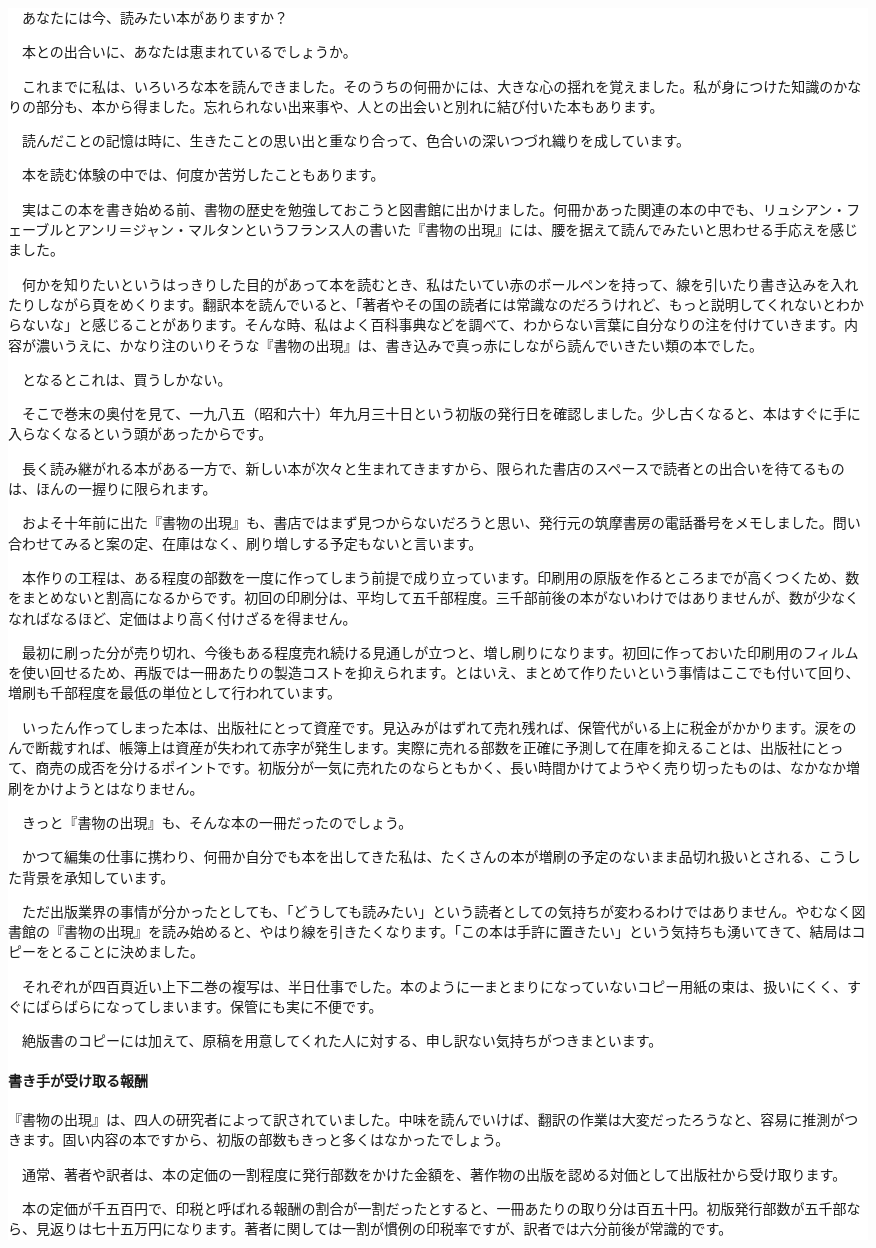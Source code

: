 

　あなたには今、読みたい本がありますか？

　本との出合いに、あなたは恵まれているでしょうか。



　これまでに私は、いろいろな本を読んできました。そのうちの何冊かには、大きな心の揺れを覚えました。私が身につけた知識のかなりの部分も、本から得ました。忘れられない出来事や、人との出会いと別れに結び付いた本もあります。

　読んだことの記憶は時に、生きたことの思い出と重なり合って、色合いの深いつづれ織りを成しています。

　本を読む体験の中では、何度か苦労したこともあります。

　実はこの本を書き始める前、書物の歴史を勉強しておこうと図書館に出かけました。何冊かあった関連の本の中でも、リュシアン・フェーブルとアンリ＝ジャン・マルタンというフランス人の書いた『書物の出現』には、腰を据えて読んでみたいと思わせる手応えを感じました。

　何かを知りたいというはっきりした目的があって本を読むとき、私はたいてい赤のボールペンを持って、線を引いたり書き込みを入れたりしながら頁をめくります。翻訳本を読んでいると、「著者やその国の読者には常識なのだろうけれど、もっと説明してくれないとわからないな」と感じることがあります。そんな時、私はよく百科事典などを調べて、わからない言葉に自分なりの注を付けていきます。内容が濃いうえに、かなり注のいりそうな『書物の出現』は、書き込みで真っ赤にしながら読んでいきたい類の本でした。

　となるとこれは、買うしかない。

　そこで巻末の奥付を見て、一九八五（昭和六十）年九月三十日という初版の発行日を確認しました。少し古くなると、本はすぐに手に入らなくなるという頭があったからです。

　長く読み継がれる本がある一方で、新しい本が次々と生まれてきますから、限られた書店のスペースで読者との出合いを待てるものは、ほんの一握りに限られます。

　およそ十年前に出た『書物の出現』も、書店ではまず見つからないだろうと思い、発行元の筑摩書房の電話番号をメモしました。問い合わせてみると案の定、在庫はなく、刷り増しする予定もないと言います。



　本作りの工程は、ある程度の部数を一度に作ってしまう前提で成り立っています。印刷用の原版を作るところまでが高くつくため、数をまとめないと割高になるからです。初回の印刷分は、平均して五千部程度。三千部前後の本がないわけではありませんが、数が少なくなればなるほど、定価はより高く付けざるを得ません。

　最初に刷った分が売り切れ、今後もある程度売れ続ける見通しが立つと、増し刷りになります。初回に作っておいた印刷用のフィルムを使い回せるため、再版では一冊あたりの製造コストを抑えられます。とはいえ、まとめて作りたいという事情はここでも付いて回り、増刷も千部程度を最低の単位として行われています。

　いったん作ってしまった本は、出版社にとって資産です。見込みがはずれて売れ残れば、保管代がいる上に税金がかかります。涙をのんで断裁すれば、帳簿上は資産が失われて赤字が発生します。実際に売れる部数を正確に予測して在庫を抑えることは、出版社にとって、商売の成否を分けるポイントです。初版分が一気に売れたのならともかく、長い時間かけてようやく売り切ったものは、なかなか増刷をかけようとはなりません。

　きっと『書物の出現』も、そんな本の一冊だったのでしょう。



　かつて編集の仕事に携わり、何冊か自分でも本を出してきた私は、たくさんの本が増刷の予定のないまま品切れ扱いとされる、こうした背景を承知しています。

　ただ出版業界の事情が分かったとしても、「どうしても読みたい」という読者としての気持ちが変わるわけではありません。やむなく図書館の『書物の出現』を読み始めると、やはり線を引きたくなります。「この本は手許に置きたい」という気持ちも湧いてきて、結局はコピーをとることに決めました。

　それぞれが四百頁近い上下二巻の複写は、半日仕事でした。本のように一まとまりになっていないコピー用紙の束は、扱いにくく、すぐにばらばらになってしまいます。保管にも実に不便です。

　絶版書のコピーには加えて、原稿を用意してくれた人に対する、申し訳ない気持ちがつきまといます。



#### 書き手が受け取る報酬



『書物の出現』は、四人の研究者によって訳されていました。中味を読んでいけば、翻訳の作業は大変だったろうなと、容易に推測がつきます。固い内容の本ですから、初版の部数もきっと多くはなかったでしょう。

　通常、著者や訳者は、本の定価の一割程度に発行部数をかけた金額を、著作物の出版を認める対価として出版社から受け取ります。

　本の定価が千五百円で、印税と呼ばれる報酬の割合が一割だったとすると、一冊あたりの取り分は百五十円。初版発行部数が五千部なら、見返りは七十五万円になります。著者に関しては一割が慣例の印税率ですが、訳者では六分前後が常識的です。
